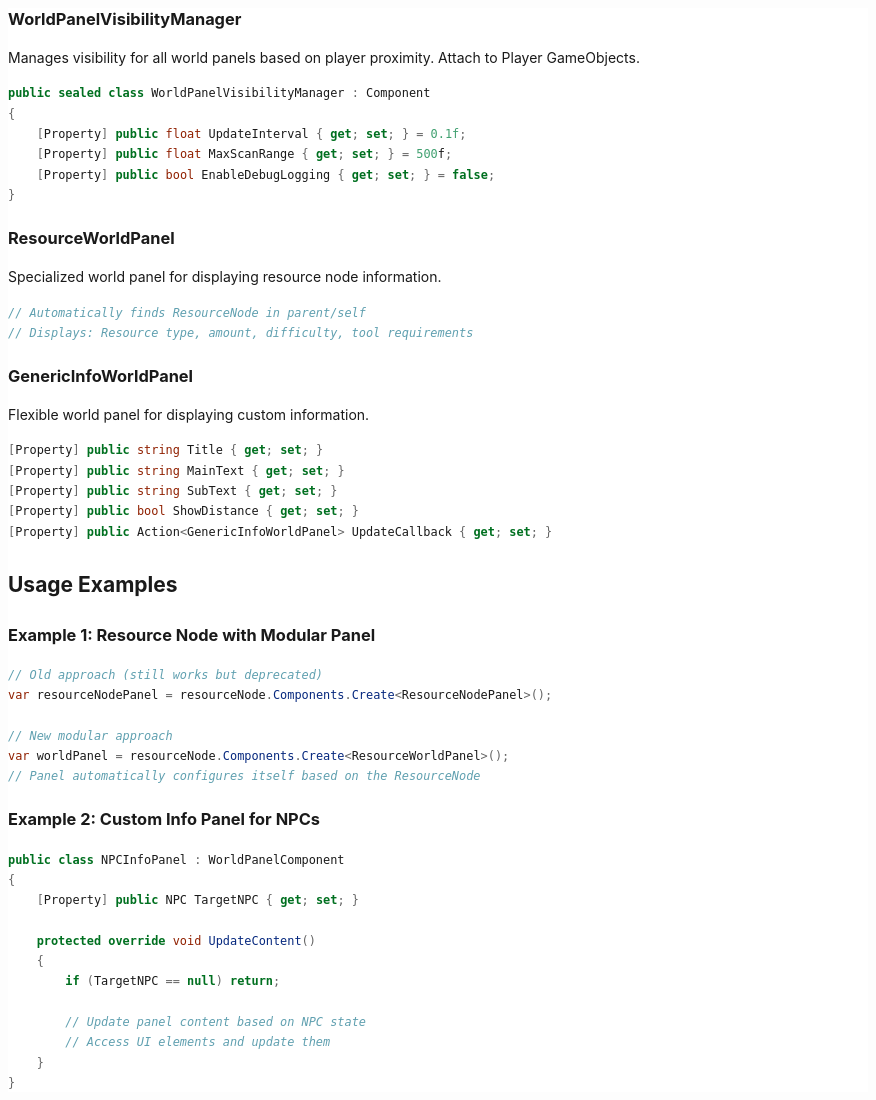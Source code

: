 ### WorldPanelVisibilityManager

Manages visibility for all world panels based on player proximity. Attach to Player GameObjects.

```csharp
public sealed class WorldPanelVisibilityManager : Component
{
    [Property] public float UpdateInterval { get; set; } = 0.1f;
    [Property] public float MaxScanRange { get; set; } = 500f;
    [Property] public bool EnableDebugLogging { get; set; } = false;
}
```

### ResourceWorldPanel

Specialized world panel for displaying resource node information.

```csharp
// Automatically finds ResourceNode in parent/self
// Displays: Resource type, amount, difficulty, tool requirements
```

### GenericInfoWorldPanel

Flexible world panel for displaying custom information.

```csharp
[Property] public string Title { get; set; }
[Property] public string MainText { get; set; }
[Property] public string SubText { get; set; }
[Property] public bool ShowDistance { get; set; }
[Property] public Action<GenericInfoWorldPanel> UpdateCallback { get; set; }
```

## Usage Examples

### Example 1: Resource Node with Modular Panel

```csharp
// Old approach (still works but deprecated)
var resourceNodePanel = resourceNode.Components.Create<ResourceNodePanel>();

// New modular approach
var worldPanel = resourceNode.Components.Create<ResourceWorldPanel>();
// Panel automatically configures itself based on the ResourceNode
```

### Example 2: Custom Info Panel for NPCs

```csharp
public class NPCInfoPanel : WorldPanelComponent
{
    [Property] public NPC TargetNPC { get; set; }

    protected override void UpdateContent()
    {
        if (TargetNPC == null) return;

        // Update panel content based on NPC state
        // Access UI elements and update them
    }
}
```
